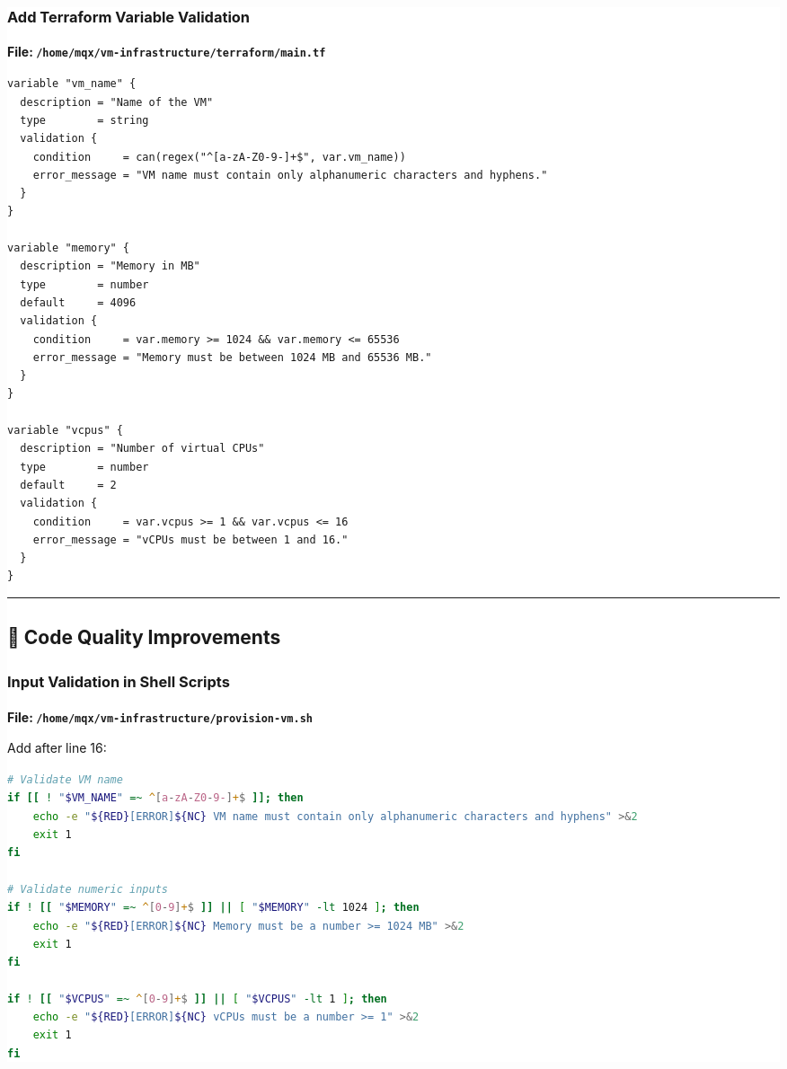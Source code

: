 ### Add Terraform Variable Validation

**File: `/home/mqx/vm-infrastructure/terraform/main.tf`**

```hcl
variable "vm_name" {
  description = "Name of the VM"
  type        = string
  validation {
    condition     = can(regex("^[a-zA-Z0-9-]+$", var.vm_name))
    error_message = "VM name must contain only alphanumeric characters and hyphens."
  }
}

variable "memory" {
  description = "Memory in MB"
  type        = number
  default     = 4096
  validation {
    condition     = var.memory >= 1024 && var.memory <= 65536
    error_message = "Memory must be between 1024 MB and 65536 MB."
  }
}

variable "vcpus" {
  description = "Number of virtual CPUs"
  type        = number
  default     = 2
  validation {
    condition     = var.vcpus >= 1 && var.vcpus <= 16
    error_message = "vCPUs must be between 1 and 16."
  }
}
```

---

## 📝 Code Quality Improvements

### Input Validation in Shell Scripts

**File: `/home/mqx/vm-infrastructure/provision-vm.sh`**

Add after line 16:

```bash
# Validate VM name
if [[ ! "$VM_NAME" =~ ^[a-zA-Z0-9-]+$ ]]; then
    echo -e "${RED}[ERROR]${NC} VM name must contain only alphanumeric characters and hyphens" >&2
    exit 1
fi

# Validate numeric inputs
if ! [[ "$MEMORY" =~ ^[0-9]+$ ]] || [ "$MEMORY" -lt 1024 ]; then
    echo -e "${RED}[ERROR]${NC} Memory must be a number >= 1024 MB" >&2
    exit 1
fi

if ! [[ "$VCPUS" =~ ^[0-9]+$ ]] || [ "$VCPUS" -lt 1 ]; then
    echo -e "${RED}[ERROR]${NC} vCPUs must be a number >= 1" >&2
    exit 1
fi
```
